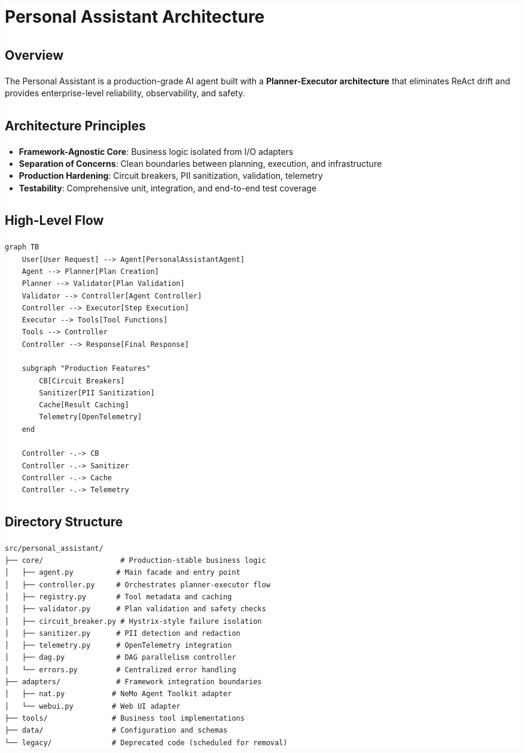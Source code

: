 # Personal Assistant Architecture

## Overview

The Personal Assistant is a production-grade AI agent built with a **Planner-Executor architecture** that eliminates ReAct drift and provides enterprise-level reliability, observability, and safety.

## Architecture Principles

- **Framework-Agnostic Core**: Business logic isolated from I/O adapters
- **Separation of Concerns**: Clean boundaries between planning, execution, and infrastructure  
- **Production Hardening**: Circuit breakers, PII sanitization, validation, telemetry
- **Testability**: Comprehensive unit, integration, and end-to-end test coverage

## High-Level Flow

```mermaid
graph TB
    User[User Request] --> Agent[PersonalAssistantAgent]
    Agent --> Planner[Plan Creation]
    Planner --> Validator[Plan Validation]
    Validator --> Controller[Agent Controller]
    Controller --> Executor[Step Execution]
    Executor --> Tools[Tool Functions]
    Tools --> Controller
    Controller --> Response[Final Response]
    
    subgraph "Production Features"
        CB[Circuit Breakers]
        Sanitizer[PII Sanitization]  
        Cache[Result Caching]
        Telemetry[OpenTelemetry]
    end
    
    Controller -.-> CB
    Controller -.-> Sanitizer
    Controller -.-> Cache
    Controller -.-> Telemetry
```

## Directory Structure

```
src/personal_assistant/
├── core/                  # Production-stable business logic
│   ├── agent.py          # Main facade and entry point
│   ├── controller.py     # Orchestrates planner-executor flow
│   ├── registry.py       # Tool metadata and caching
│   ├── validator.py      # Plan validation and safety checks
│   ├── circuit_breaker.py # Hystrix-style failure isolation
│   ├── sanitizer.py      # PII detection and redaction
│   ├── telemetry.py      # OpenTelemetry integration
│   ├── dag.py            # DAG parallelism controller
│   └── errors.py         # Centralized error handling
├── adapters/             # Framework integration boundaries
│   ├── nat.py           # NeMo Agent Toolkit adapter
│   └── webui.py         # Web UI adapter  
├── tools/               # Business tool implementations
├── data/                # Configuration and schemas
└── legacy/              # Deprecated code (scheduled for removal)
```
